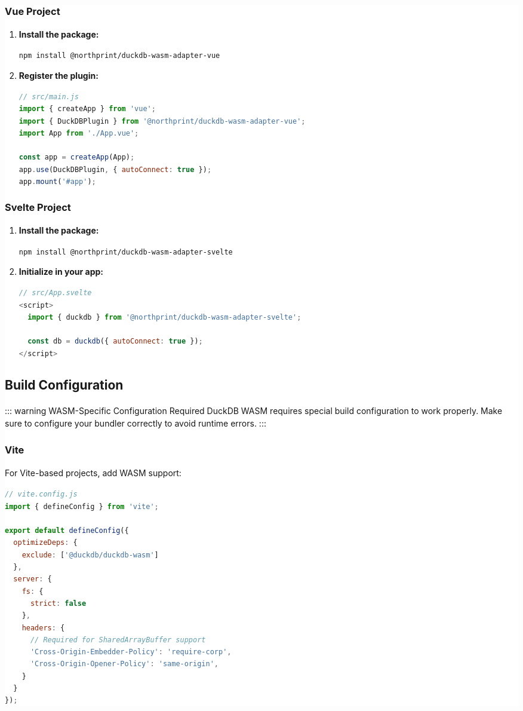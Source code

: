 ### Vue Project

1. **Install the package:**
   ```bash
   npm install @northprint/duckdb-wasm-adapter-vue
   ```

2. **Register the plugin:**
   ```javascript
   // src/main.js
   import { createApp } from 'vue';
   import { DuckDBPlugin } from '@northprint/duckdb-wasm-adapter-vue';
   import App from './App.vue';

   const app = createApp(App);
   app.use(DuckDBPlugin, { autoConnect: true });
   app.mount('#app');
   ```

### Svelte Project

1. **Install the package:**
   ```bash
   npm install @northprint/duckdb-wasm-adapter-svelte
   ```

2. **Initialize in your app:**
   ```javascript
   // src/App.svelte
   <script>
     import { duckdb } from '@northprint/duckdb-wasm-adapter-svelte';
     
     const db = duckdb({ autoConnect: true });
   </script>
   ```

## Build Configuration

::: warning WASM-Specific Configuration Required
DuckDB WASM requires special build configuration to work properly. Make sure to configure your bundler correctly to avoid runtime errors.
:::

### Vite

For Vite-based projects, add WASM support:

```javascript
// vite.config.js
import { defineConfig } from 'vite';

export default defineConfig({
  optimizeDeps: {
    exclude: ['@duckdb/duckdb-wasm']
  },
  server: {
    fs: {
      strict: false
    },
    headers: {
      // Required for SharedArrayBuffer support
      'Cross-Origin-Embedder-Policy': 'require-corp',
      'Cross-Origin-Opener-Policy': 'same-origin',
    }
  }
});
```